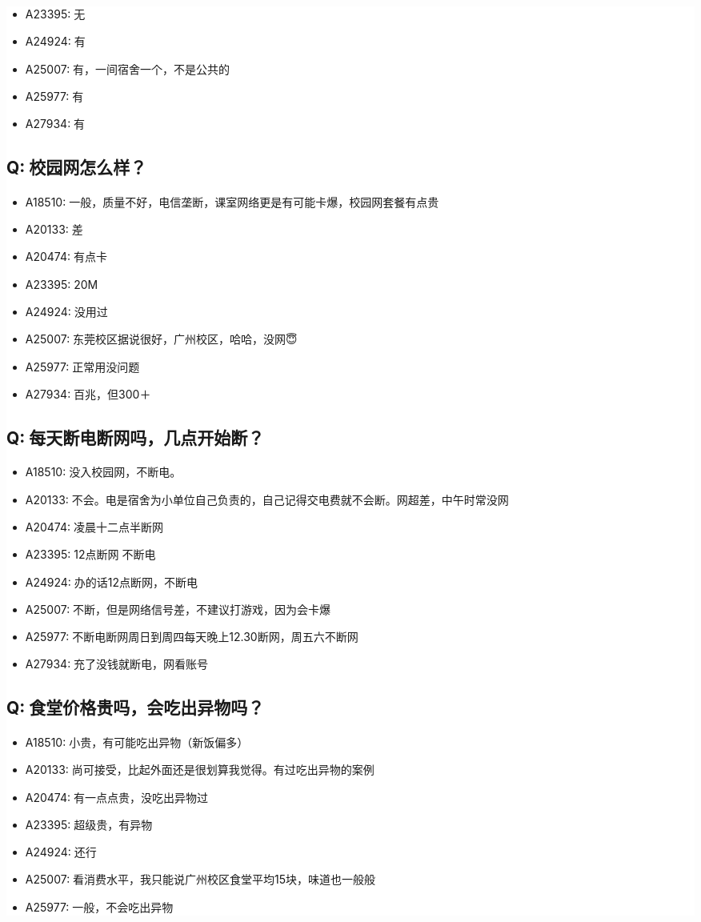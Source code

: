 - A23395: 无

- A24924: 有

- A25007: 有，一间宿舍一个，不是公共的

- A25977: 有

- A27934: 有

## Q: 校园网怎么样？

- A18510: 一般，质量不好，电信垄断，课室网络更是有可能卡爆，校园网套餐有点贵

- A20133: 差

- A20474: 有点卡

- A23395: 20M

- A24924: 没用过

- A25007: 东莞校区据说很好，广州校区，哈哈，没网😇

- A25977: 正常用没问题

- A27934: 百兆，但300＋

## Q: 每天断电断网吗，几点开始断？

- A18510: 没入校园网，不断电。

- A20133: 不会。电是宿舍为小单位自己负责的，自己记得交电费就不会断。网超差，中午时常没网

- A20474: 凌晨十二点半断网

- A23395: 12点断网 不断电

- A24924: 办的话12点断网，不断电

- A25007: 不断，但是网络信号差，不建议打游戏，因为会卡爆

- A25977: 不断电断网周日到周四每天晚上12.30断网，周五六不断网

- A27934: 充了没钱就断电，网看账号

## Q: 食堂价格贵吗，会吃出异物吗？

- A18510: 小贵，有可能吃出异物（新饭偏多）

- A20133: 尚可接受，比起外面还是很划算我觉得。有过吃出异物的案例

- A20474: 有一点点贵，没吃出异物过

- A23395: 超级贵，有异物

- A24924: 还行

- A25007: 看消费水平，我只能说广州校区食堂平均15块，味道也一般般

- A25977: 一般，不会吃出异物
